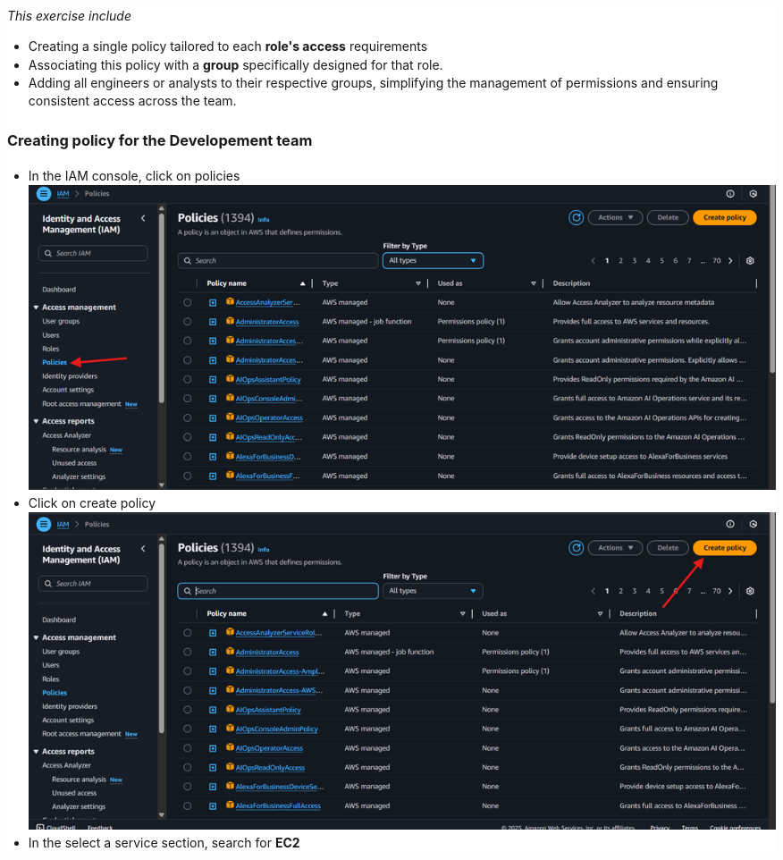  _This exercise include_
- Creating a single policy tailored to each **role's access** requirements
- Associating this policy with a **group** specifically designed for that role. 
- Adding all engineers or analysts to their respective groups, simplifying the management of permissions and ensuring consistent access across the team. 

### Creating policy for the Developement team
- In the IAM console, click on policies
![Policy](./images/p1_policies.png)
- Click on create policy
![create policy](./images/p2_create_policy.png)
- In the select a service section, search for **EC2** 